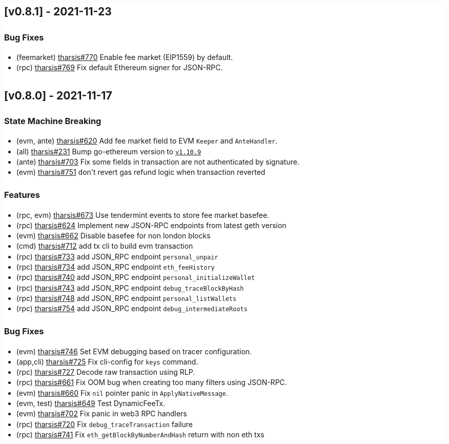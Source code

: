 ## [v0.8.1] - 2021-11-23

### Bug Fixes

* (feemarket) [tharsis#770](https://github.com/novic-labs/novic/pull/770) Enable fee market (EIP1559) by default.
* (rpc) [tharsis#769](https://github.com/novic-labs/novic/pull/769) Fix default Ethereum signer for JSON-RPC.

## [v0.8.0] - 2021-11-17

### State Machine Breaking

* (evm, ante) [tharsis#620](https://github.com/novic-labs/novic/pull/620) Add fee market field to EVM `Keeper` and `AnteHandler`.
* (all) [tharsis#231](https://github.com/novic-labs/novic/pull/231) Bump go-ethereum version to [`v1.10.9`](https://github.com/ethereum/go-ethereum/releases/tag/v1.10.9)
* (ante) [tharsis#703](https://github.com/novic-labs/novic/pull/703) Fix some fields in transaction are not authenticated by signature.
* (evm) [tharsis#751](https://github.com/novic-labs/novic/pull/751) don't revert gas refund logic when transaction reverted

### Features

* (rpc, evm) [tharsis#673](https://github.com/novic-labs/novic/pull/673) Use tendermint events to store fee market basefee.
* (rpc) [tharsis#624](https://github.com/novic-labs/novic/pull/624) Implement new JSON-RPC endpoints from latest geth version
* (evm) [tharsis#662](https://github.com/novic-labs/novic/pull/662) Disable basefee for non london blocks
* (cmd) [tharsis#712](https://github.com/novic-labs/novic/pull/712) add tx cli to build evm transaction
* (rpc) [tharsis#733](https://github.com/novic-labs/novic/pull/733) add JSON_RPC endpoint `personal_unpair`
* (rpc) [tharsis#734](https://github.com/novic-labs/novic/pull/734) add JSON_RPC endpoint `eth_feeHistory`
* (rpc) [tharsis#740](https://github.com/novic-labs/novic/pull/740) add JSON_RPC endpoint `personal_initializeWallet`
* (rpc) [tharsis#743](https://github.com/novic-labs/novic/pull/743) add JSON_RPC endpoint `debug_traceBlockByHash`
* (rpc) [tharsis#748](https://github.com/novic-labs/novic/pull/748) add JSON_RPC endpoint `personal_listWallets`
* (rpc) [tharsis#754](https://github.com/novic-labs/novic/pull/754) add JSON_RPC endpoint `debug_intermediateRoots`

### Bug Fixes

* (evm) [tharsis#746](https://github.com/novic-labs/novic/pull/746) Set EVM debugging based on tracer configuration.
* (app,cli) [tharsis#725](https://github.com/novic-labs/novic/pull/725) Fix cli-config for  `keys` command.
* (rpc) [tharsis#727](https://github.com/novic-labs/novic/pull/727) Decode raw transaction using RLP.
* (rpc) [tharsis#661](https://github.com/novic-labs/novic/pull/661) Fix OOM bug when creating too many filters using JSON-RPC.
* (evm) [tharsis#660](https://github.com/novic-labs/novic/pull/660) Fix `nil` pointer panic in `ApplyNativeMessage`.
* (evm, test) [tharsis#649](https://github.com/novic-labs/novic/pull/649) Test DynamicFeeTx.
* (evm) [tharsis#702](https://github.com/novic-labs/novic/pull/702) Fix panic in web3 RPC handlers
* (rpc) [tharsis#720](https://github.com/novic-labs/novic/pull/720) Fix `debug_traceTransaction` failure
* (rpc) [tharsis#741](https://github.com/novic-labs/novic/pull/741) Fix `eth_getBlockByNumberAndHash` return with non eth txs